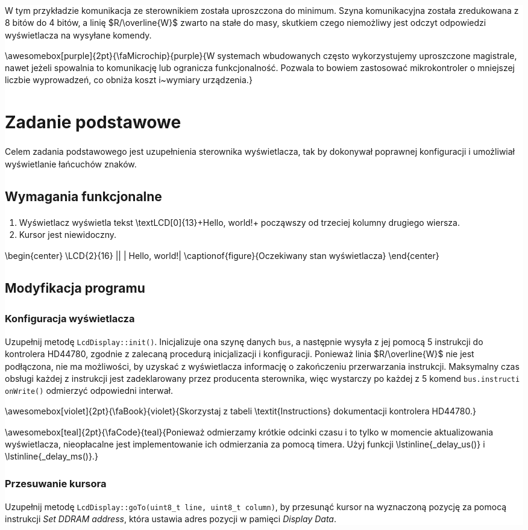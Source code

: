 W tym przykładzie komunikacja ze sterownikiem została uproszczona do minimum. Szyna komunikacyjna została zredukowana z 8 bitów do 4 bitów, a linię $R/\overline{W}$ zwarto na stałe do masy, skutkiem czego niemożliwy jest odczyt odpowiedzi wyświetlacza na wysyłane komendy.

\awesomebox[purple]{2pt}{\faMicrochip}{purple}{W systemach wbudowanych często wykorzystujemy uproszczone magistrale, nawet jeżeli spowalnia to komunikację lub ogranicza funkcjonalność. Pozwala to bowiem zastosować mikrokontroler o mniejszej liczbie wyprowadzeń, co obniża koszt i~wymiary urządzenia.}

# Zadanie podstawowe

Celem zadania podstawowego jest uzupełnienia sterownika wyświetlacza, tak by dokonywał poprawnej konfiguracji i umożliwiał wyświetlanie łańcuchów znaków.

## Wymagania funkcjonalne

1. Wyświetlacz wyświetla tekst \textLCD[0]{13}+Hello, world!+ począwszy od trzeciej kolumny drugiego wiersza.
1. Kursor jest niewidoczny.

\begin{center}
\LCD{2}{16}
    ||
    |  Hello, world!|
\captionof{figure}{Oczekiwany stan wyświetlacza}
\end{center}

## Modyfikacja programu

### Konfiguracja wyświetlacza

Uzupełnij metodę `LcdDisplay::init()`. Inicjalizuje ona szynę danych `bus`, a następnie wysyła z&nbsp;jej pomocą 5 instrukcji do kontrolera HD44780, zgodnie z zalecaną procedurą inicjalizacji i konfiguracji. Ponieważ linia $R/\overline{W}$ nie jest podłączona, nie ma możliwości, by uzyskać z wyświetlacza informację o&nbsp;zakończeniu przerwarzania instrukcji. Maksymalny czas obsługi każdej z instrukcji jest zadeklarowany przez producenta sterownika, więc wystarczy po każdej z 5 komend `bus.instructionWrite()` odmierzyć odpowiedni interwał.

\awesomebox[violet]{2pt}{\faBook}{violet}{Skorzystaj z tabeli \textit{Instructions} dokumentacji kontrolera HD44780.}

\awesomebox[teal]{2pt}{\faCode}{teal}{Ponieważ odmierzamy krótkie odcinki czasu i to tylko w momencie aktualizowania wyświetlacza, nieopłacalne jest implementowanie ich odmierzania za pomocą timera. Użyj funkcji \lstinline{_delay_us()} i \lstinline{_delay_ms()}.}

### Przesuwanie kursora

Uzupełnij metodę `LcdDisplay::goTo(uint8_t line, uint8_t column)`, by przesunąć kursor na wyznaczoną pozycję za pomocą instrukcji _Set DDRAM address_, która ustawia adres pozycji w&nbsp;pamięci _Display Data_.


[^1]: _American Standard Code for Information Interchange_.
[^2]: W języku C++ istnieje jeszcze klasa `std::string`, która ma znacznie większe możliwości przetwarzania tekstu, ale nie jest zaimplementowana w kompilatorze AVR-GCC.
[^3]: Zwróć uwagę, że zapisanie łańcucha znaków o długości $N$ wymaga $N + 1$ bajtów.
[^4]: Tak, tej samej, której używa się do zapisywania tekstu w pamięci DDRAM.